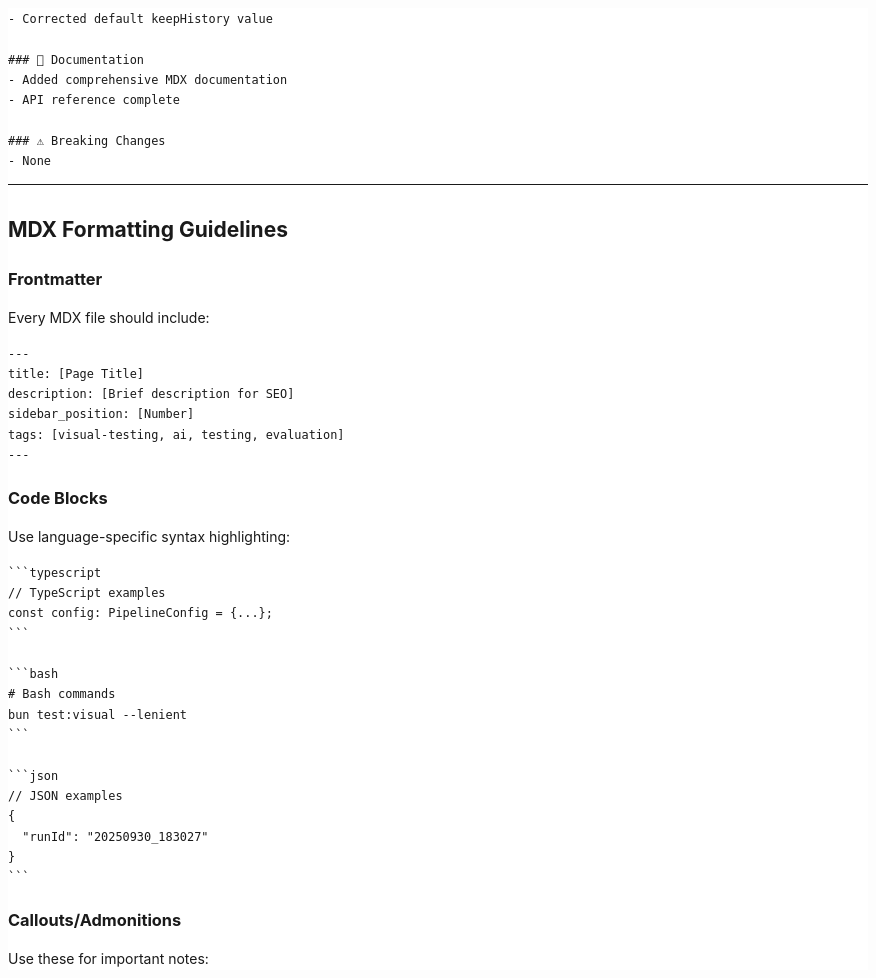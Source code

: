 ```
- Corrected default keepHistory value

### 📝 Documentation
- Added comprehensive MDX documentation
- API reference complete

### ⚠️ Breaking Changes
- None
```

---

## MDX Formatting Guidelines

### Frontmatter

Every MDX file should include:

```mdx
---
title: [Page Title]
description: [Brief description for SEO]
sidebar_position: [Number]
tags: [visual-testing, ai, testing, evaluation]
---
```

### Code Blocks

Use language-specific syntax highlighting:

````mdx
```typescript
// TypeScript examples
const config: PipelineConfig = {...};
```

```bash
# Bash commands
bun test:visual --lenient
```

```json
// JSON examples
{
  "runId": "20250930_183027"
}
```
````

### Callouts/Admonitions

Use these for important notes:
